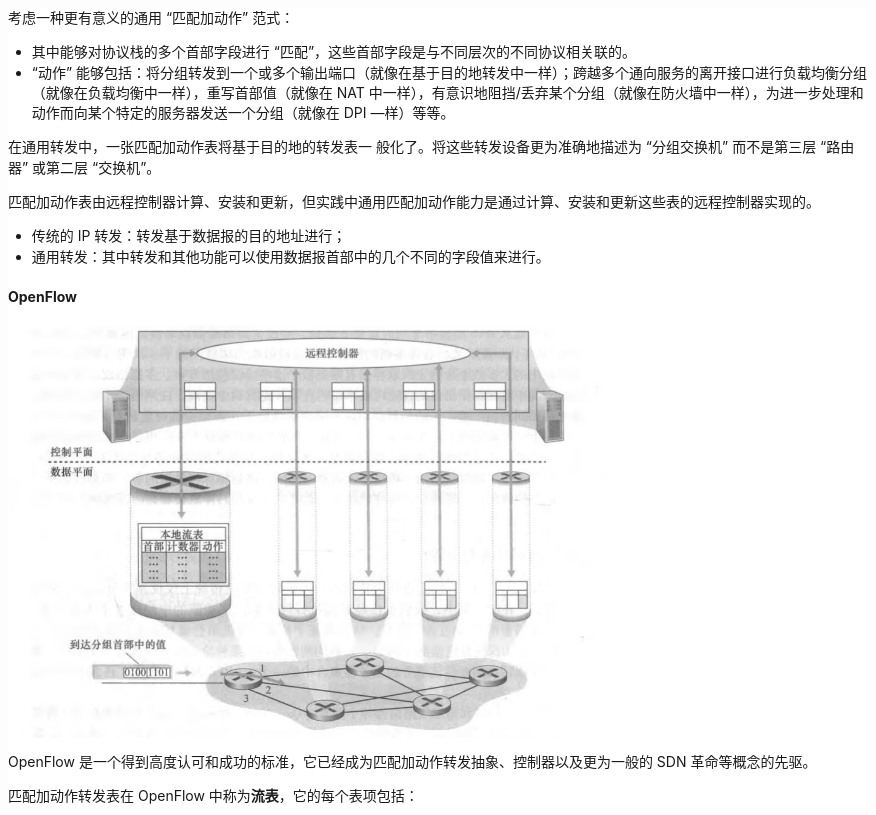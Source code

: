 

考虑一种更有意义的通用 “匹配加动作” 范式：

+ 其中能够对协议栈的多个首部字段进行 “匹配”，这些首部字段是与不同层次的不同协议相关联的。
+ “动作” 能够包括：将分组转发到一个或多个输出端口（就像在基于目的地转发中一样）；跨越多个通向服务的离开接口进行负载均衡分组（就像在负载均衡中一样），重写首部值（就像在 NAT 中一样），有意识地阻挡/丢弃某个分组（就像在防火墙中一样），为进一步处理和动作而向某个特定的服务器发送一个分组（就像在 DPI —样）等等。

在通用转发中，一张匹配加动作表将基于目的地的转发表一 般化了。将这些转发设备更为准确地描述为 “分组交换机” 而不是第三层 “路由器” 或第二层 “交换机”。

匹配加动作表由远程控制器计算、安装和更新，但实践中通用匹配加动作能力是通过计算、安装和更新这些表的远程控制器实现的。



+ 传统的 IP 转发：转发基于数据报的目的地址进行；
+ 通用转发：其中转发和其他功能可以使用数据报首部中的几个不同的字段值来进行。



#### OpenFlow

<img src="images/通用转发.png" width = "600" alt="通用转发" align=center />

OpenFlow 是一个得到高度认可和成功的标准，它已经成为匹配加动作转发抽象、控制器以及更为一般的 SDN 革命等概念的先驱。

匹配加动作转发表在 OpenFlow 中称为**流表**，它的每个表项包括：
